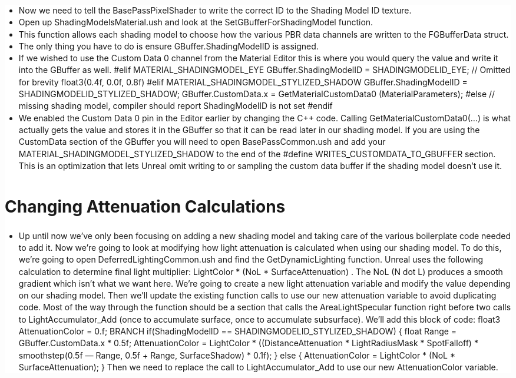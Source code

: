 - Now we need to tell the BasePassPixelShader to write the correct ID to the Shading Model ID texture.
- Open up ShadingModelsMaterial.ush and look at the SetGBufferForShadingModel function.
- This function allows each shading model to choose how the various PBR data channels are written to the FGBufferData struct.
- The only thing you have to do is ensure GBuffer.ShadingModelID is assigned.
- If we wished to use the Custom Data 0 channel from the Material Editor this is where you would query the value and write it into the GBuffer as well.
#elif MATERIAL_SHADINGMODEL_EYE
GBuffer.ShadingModelID = SHADINGMODELID_EYE;
// Omitted for brevity
float3(0.4f, 0.0f, 0.8f)
#elif MATERIAL_SHADINGMODEL_STYLIZED_SHADOW
GBuffer.ShadingModelID = SHADINGMODELID_STYLIZED_SHADOW;
GBuffer.CustomData.x = GetMaterialCustomData0
(MaterialParameters);
#else
// missing shading model, compiler should report
ShadingModelID is not set
#endif
- We enabled the Custom Data 0 pin in the Editor earlier by changing
the C++ code. Calling GetMaterialCustomData0(…) is what actually
gets the value and stores it in the GBuffer so that it can be read later in
our shading model. If you are using the CustomData section of the
GBuffer you will need to open BasePassCommon.ush and add your
MATERIAL_SHADINGMODEL_STYLIZED_SHADOW to the end of the #define
WRITES_CUSTOMDATA_TO_GBUFFER section. This is an optimization that lets
Unreal omit writing to or sampling the custom data buffer if the
shading model doesn’t use it.

# Changing Attenuation Calculations
- Up until now we’ve only been focusing on adding a new shading model
and taking care of the various boilerplate code needed to add it. Now
we’re going to look at modifying how light attenuation is calculated
when using our shading model. To do this, we’re going to open
DeferredLightingCommon.ush and find the GetDynamicLighting
function.
Unreal uses the following calculation to determine final light
multiplier: LightColor * (NoL * SurfaceAttenuation) . The NoL (N
dot L) produces a smooth gradient which isn’t what we want here.
We’re going to create a new light attenuation variable and modify the
value depending on our shading model. Then we’ll update the existing
function calls to use our new attenuation variable to avoid duplicating
code. Most of the way through the function should be a section that
calls the AreaLightSpecular function right before two calls to
LightAccumulator_Add (once to accumulate surface, once to
accumulate subsurface). We’ll add this block of code:
float3 AttenuationColor = 0.f;
BRANCH
if(ShadingModelID == SHADINGMODELID_STYLIZED_SHADOW)
{
float Range = GBuffer.CustomData.x * 0.5f;
AttenuationColor = LightColor * ((DistanceAttenuation *
LightRadiusMask * SpotFalloff) * smoothstep(0.5f — Range,
0.5f + Range, SurfaceShadow) * 0.1f);
}
else
{
AttenuationColor = LightColor * (NoL * SurfaceAttenuation);
}
Then we need to replace the call to LightAccumulator_Add to use our
new AttenuationColor variable.